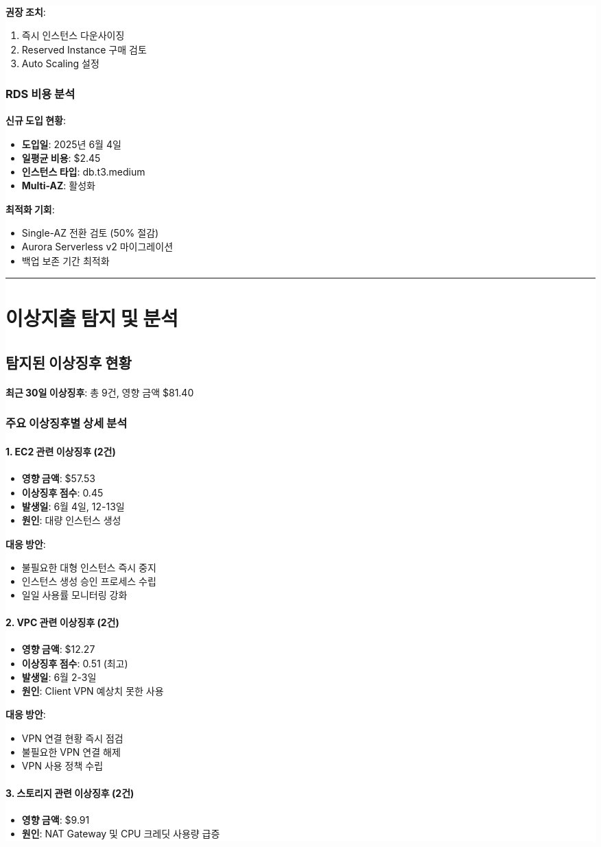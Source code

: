 **권장 조치**:
1. 즉시 인스턴스 다운사이징
2. Reserved Instance 구매 검토
3. Auto Scaling 설정

### RDS 비용 분석

**신규 도입 현황**:
- **도입일**: 2025년 6월 4일
- **일평균 비용**: $2.45
- **인스턴스 타입**: db.t3.medium
- **Multi-AZ**: 활성화

**최적화 기회**:
- Single-AZ 전환 검토 (50% 절감)
- Aurora Serverless v2 마이그레이션
- 백업 보존 기간 최적화

---

# 이상지출 탐지 및 분석

## 탐지된 이상징후 현황

**최근 30일 이상징후**: 총 9건, 영향 금액 $81.40

### 주요 이상징후별 상세 분석

#### 1. EC2 관련 이상징후 (2건)
- **영향 금액**: $57.53
- **이상징후 점수**: 0.45
- **발생일**: 6월 4일, 12-13일
- **원인**: 대량 인스턴스 생성

**대응 방안**:
- 불필요한 대형 인스턴스 즉시 중지
- 인스턴스 생성 승인 프로세스 수립
- 일일 사용률 모니터링 강화

#### 2. VPC 관련 이상징후 (2건)
- **영향 금액**: $12.27
- **이상징후 점수**: 0.51 (최고)
- **발생일**: 6월 2-3일
- **원인**: Client VPN 예상치 못한 사용

**대응 방안**:
- VPN 연결 현황 즉시 점검
- 불필요한 VPN 연결 해제
- VPN 사용 정책 수립

#### 3. 스토리지 관련 이상징후 (2건)
- **영향 금액**: $9.91
- **원인**: NAT Gateway 및 CPU 크레딧 사용량 급증
